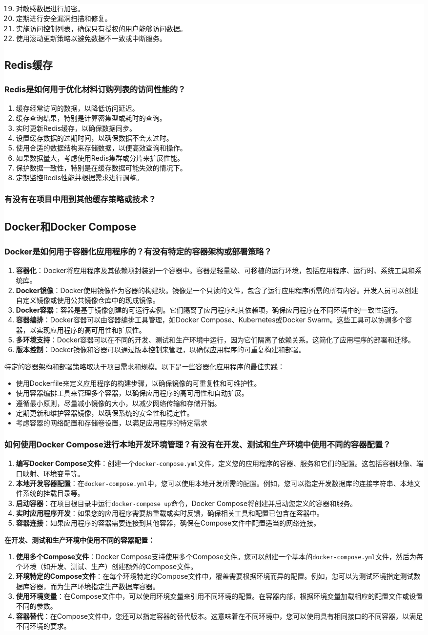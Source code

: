 19. 对敏感数据进行加密。
20. 定期进行安全漏洞扫描和修复。
21. 实施访问控制列表，确保只有授权的用户能够访问数据。
22. 使用滚动更新策略以避免数据不一致或中断服务。

## Redis缓存

### Redis是如何用于优化材料订购列表的访问性能的？

1. 缓存经常访问的数据，以降低访问延迟。
2. 缓存查询结果，特别是计算密集型或耗时的查询。
3. 实时更新Redis缓存，以确保数据同步。
4. 设置缓存数据的过期时间，以确保数据不会太过时。
5. 使用合适的数据结构来存储数据，以便高效查询和操作。
6. 如果数据量大，考虑使用Redis集群或分片来扩展性能。
7. 保护数据一致性，特别是在缓存数据可能失效的情况下。
8. 定期监控Redis性能并根据需求进行调整。

### 有没有在项目中用到其他缓存策略或技术？

## Docker和Docker Compose

### Docker是如何用于容器化应用程序的？有没有特定的容器架构或部署策略？

1. **容器化**：Docker将应用程序及其依赖项封装到一个容器中。容器是轻量级、可移植的运行环境，包括应用程序、运行时、系统工具和系统库。
2. **Docker镜像**：Docker使用镜像作为容器的构建块。镜像是一个只读的文件，包含了运行应用程序所需的所有内容。开发人员可以创建自定义镜像或使用公共镜像仓库中的现成镜像。
3. **Docker容器**：容器是基于镜像创建的可运行实例。它们隔离了应用程序和其依赖项，确保应用程序在不同环境中的一致性运行。
4. **容器编排**：Docker容器可以由容器编排工具管理，如Docker Compose、Kubernetes或Docker Swarm。这些工具可以协调多个容器，以实现应用程序的高可用性和扩展性。
5. **多环境支持**：Docker容器可以在不同的开发、测试和生产环境中运行，因为它们隔离了依赖关系。这简化了应用程序的部署和迁移。
6. **版本控制**：Docker镜像和容器可以通过版本控制来管理，以确保应用程序的可重复构建和部署。

特定的容器架构和部署策略取决于项目需求和规模。以下是一些容器化应用程序的最佳实践：

- 使用Dockerfile来定义应用程序的构建步骤，以确保镜像的可重复性和可维护性。
- 使用容器编排工具来管理多个容器，以确保应用程序的高可用性和自动扩展。
- 遵循最小原则，尽量减小镜像的大小，以减少网络传输和存储开销。
- 定期更新和维护容器镜像，以确保系统的安全性和稳定性。
- 考虑容器的网络配置和存储卷设置，以满足应用程序的特定需求

### 如何使用Docker Compose进行本地开发环境管理？有没有在开发、测试和生产环境中使用不同的容器配置？

1. **编写Docker Compose文件**：创建一个`docker-compose.yml`文件，定义您的应用程序的容器、服务和它们的配置。这包括容器映像、端口映射、环境变量等。
2. **本地开发容器配置**：在`docker-compose.yml`中，您可以使用本地开发所需的配置。例如，您可以指定开发数据库的连接字符串、本地文件系统的挂载目录等。
3. **启动容器**：在项目根目录中运行`docker-compose up`命令，Docker Compose将创建并启动您定义的容器和服务。
4. **实时应用程序开发**：如果您的应用程序需要热重载或实时反馈，确保相关工具和配置已包含在容器中。
5. **容器连接**：如果应用程序的容器需要连接到其他容器，确保在Compose文件中配置适当的网络连接。

**在开发、测试和生产环境中使用不同的容器配置：**

1. **使用多个Compose文件**：Docker Compose支持使用多个Compose文件。您可以创建一个基本的`docker-compose.yml`文件，然后为每个环境（如开发、测试、生产）创建额外的Compose文件。
2. **环境特定的Compose文件**：在每个环境特定的Compose文件中，覆盖需要根据环境而异的配置。例如，您可以为测试环境指定测试数据库容器，而为生产环境指定生产数据库容器。
3. **使用环境变量**：在Compose文件中，可以使用环境变量来引用不同环境的配置。在容器内部，根据环境变量加载相应的配置文件或设置不同的参数。
4. **容器替代**：在Compose文件中，您还可以指定容器的替代版本。这意味着在不同环境中，您可以使用具有相同接口的不同容器，以满足不同环境的要求。
